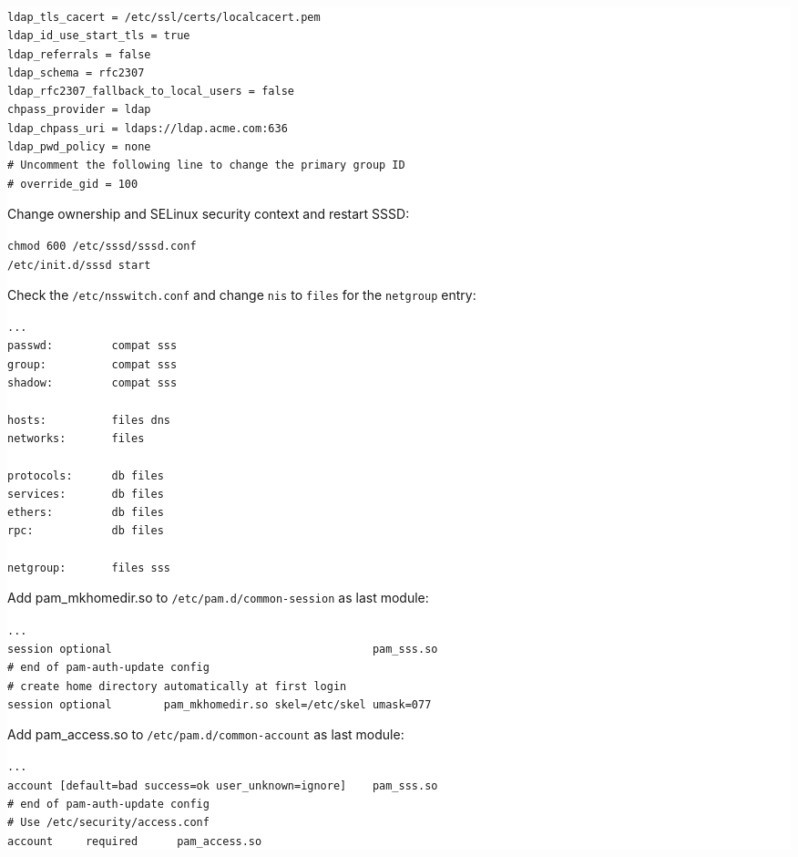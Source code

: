 ~~~
ldap_tls_cacert = /etc/ssl/certs/localcacert.pem
ldap_id_use_start_tls = true
ldap_referrals = false
ldap_schema = rfc2307
ldap_rfc2307_fallback_to_local_users = false
chpass_provider = ldap
ldap_chpass_uri = ldaps://ldap.acme.com:636
ldap_pwd_policy = none
# Uncomment the following line to change the primary group ID
# override_gid = 100
~~~

Change ownership and SELinux security context and restart SSSD:

~~~
chmod 600 /etc/sssd/sssd.conf
/etc/init.d/sssd start
~~~

Check the `/etc/nsswitch.conf` and change `nis` to `files` for the `netgroup` entry:

~~~
...
passwd:         compat sss
group:          compat sss
shadow:         compat sss

hosts:          files dns
networks:       files

protocols:      db files
services:       db files
ethers:         db files
rpc:            db files

netgroup:       files sss
~~~

Add pam\_mkhomedir.so to `/etc/pam.d/common-session` as last module:

~~~
...
session optional                                        pam_sss.so
# end of pam-auth-update config
# create home directory automatically at first login
session optional        pam_mkhomedir.so skel=/etc/skel umask=077
~~~

Add pam\_access.so to `/etc/pam.d/common-account` as last module:

~~~
...
account	[default=bad success=ok user_unknown=ignore]	pam_sss.so
# end of pam-auth-update config
# Use /etc/security/access.conf
account     required      pam_access.so
~~~
